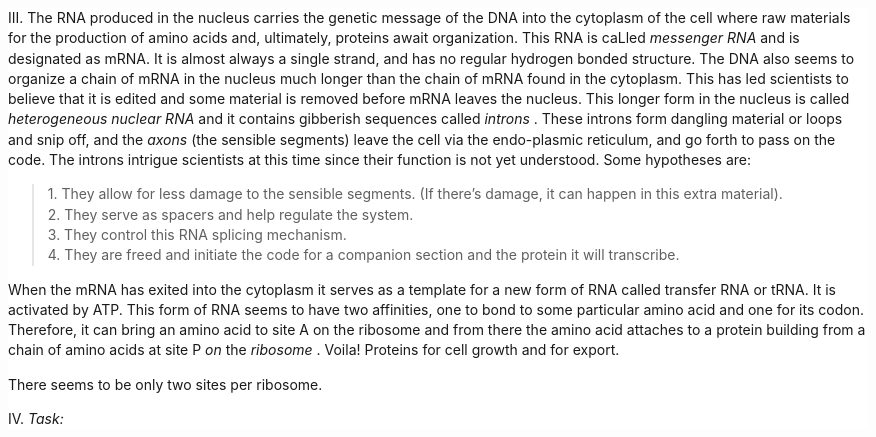   III. The RNA produced in the nucleus carries the genetic message of the DNA into the cytoplasm of the cell where raw materials for the production of amino acids and, ultimately, proteins await organization. This RNA is caLled
  <i>
   messenger RNA
  </i>
  and is designated as mRNA. It is almost always a single strand, and has no regular hydrogen bonded structure. The DNA also seems to organize a chain of mRNA in the nucleus much longer than the chain of mRNA found in the cytoplasm. This has led scientists to believe that it is edited and some material is removed before mRNA leaves the nucleus. This longer form in the nucleus is called
  <i>
   heterogeneous nuclear RNA
  </i>
  and it contains gibberish sequences called
  <i>
   introns
  </i>
  . These introns form dangling material or loops and snip off, and the
  <i>
   axons
  </i>
  (the sensible segments) leave the cell via the endo-plasmic reticulum, and go forth to pass on the code. The introns intrigue scientists at this time since their function is not yet understood. Some hypotheses are:
 </p>
<blockquote>
  <dl>
   <dt>
    1. They allow for less damage to the sensible segments. (If there’s damage, it can happen in this extra material).
    <dt>
     2. They serve as spacers and help regulate the system.
     <dt>
      3. They control this RNA splicing mechanism.
      <dt>
       4. They are freed and initiate the code for a companion section and the protein it will transcribe.
      </dt>
     </dt>
    </dt>
   </dt>
  </dl>
 </blockquote>
 When the mRNA has exited into the cytoplasm it serves as a template for a new form of RNA called transfer RNA or tRNA. It is activated by ATP. This form of RNA seems to have two affinities, one to bond to some particular amino acid and one for its codon. Therefore, it can bring an amino acid to site A on the ribosome and from there the amino acid attaches to a protein building from a chain of amino acids at site P
 <i>
  on
 </i>
 the
 <i>
  ribosome
 </i>
 . Voila! Proteins for cell growth and for export.
 <p>
  There seems to be only two sites per ribosome.
 </p>
 <p>
  IV.
  <i>
   Task:
  </i>
 </p>